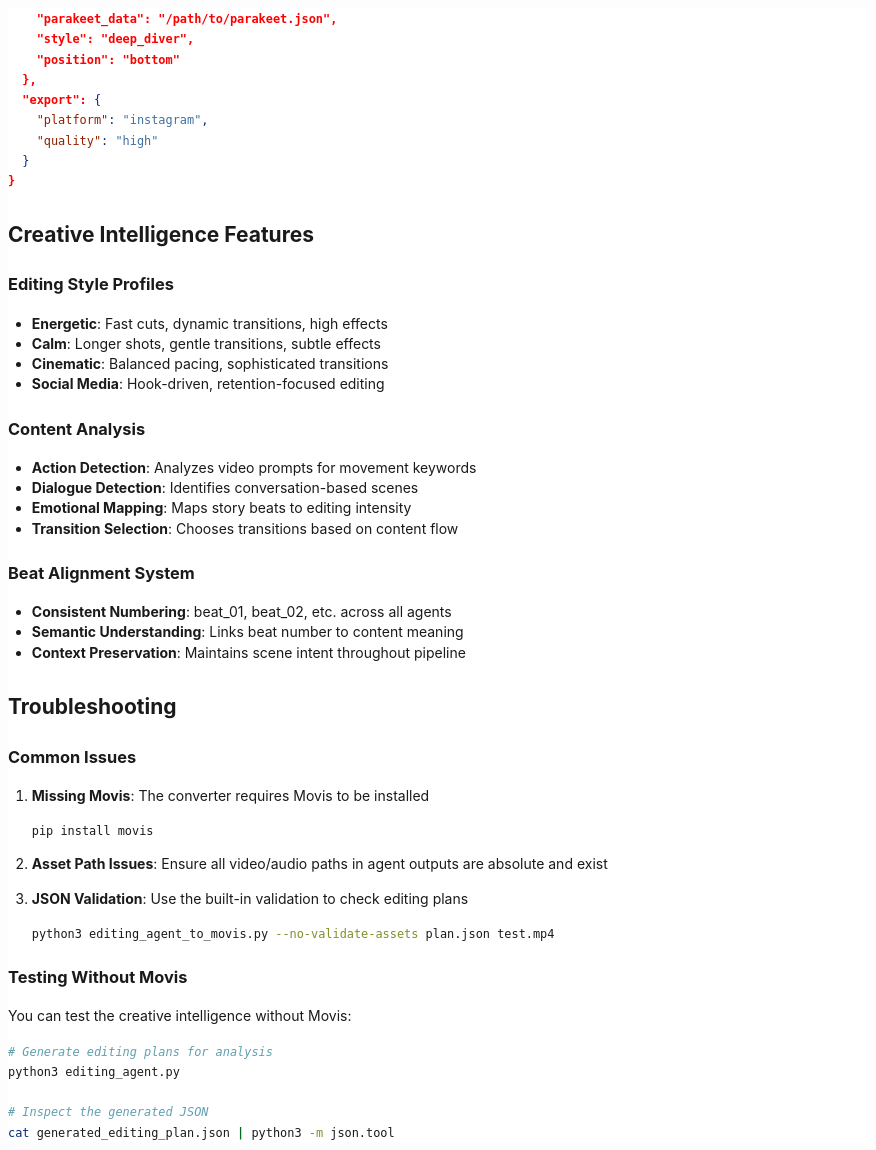 ```json
    "parakeet_data": "/path/to/parakeet.json",
    "style": "deep_diver",
    "position": "bottom"
  },
  "export": {
    "platform": "instagram",
    "quality": "high"
  }
}
```

## Creative Intelligence Features

### Editing Style Profiles
- **Energetic**: Fast cuts, dynamic transitions, high effects
- **Calm**: Longer shots, gentle transitions, subtle effects
- **Cinematic**: Balanced pacing, sophisticated transitions
- **Social Media**: Hook-driven, retention-focused editing

### Content Analysis
- **Action Detection**: Analyzes video prompts for movement keywords
- **Dialogue Detection**: Identifies conversation-based scenes
- **Emotional Mapping**: Maps story beats to editing intensity
- **Transition Selection**: Chooses transitions based on content flow

### Beat Alignment System
- **Consistent Numbering**: beat_01, beat_02, etc. across all agents
- **Semantic Understanding**: Links beat number to content meaning
- **Context Preservation**: Maintains scene intent throughout pipeline

## Troubleshooting

### Common Issues

1. **Missing Movis**: The converter requires Movis to be installed
   ```bash
   pip install movis
   ```

2. **Asset Path Issues**: Ensure all video/audio paths in agent outputs are absolute and exist

3. **JSON Validation**: Use the built-in validation to check editing plans
   ```bash
   python3 editing_agent_to_movis.py --no-validate-assets plan.json test.mp4
   ```

### Testing Without Movis

You can test the creative intelligence without Movis:

```bash
# Generate editing plans for analysis
python3 editing_agent.py

# Inspect the generated JSON
cat generated_editing_plan.json | python3 -m json.tool
```
